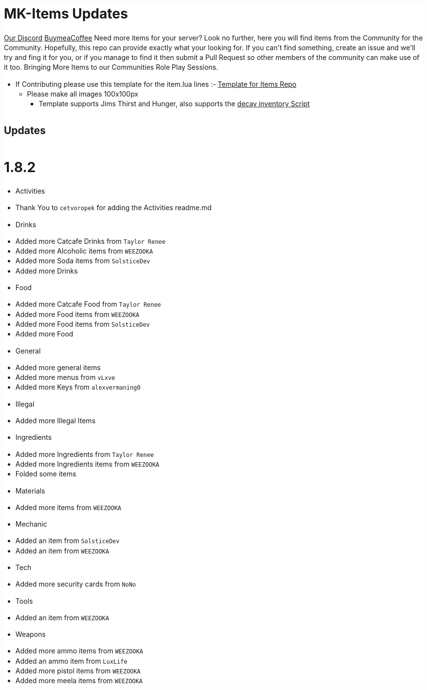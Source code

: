 # MK-Items Updates
[Our Discord](https://discord.gg/DEWp9TP7p6)
[BuymeaCoffee](https://www.buymeacoffee.com/mcklean)
Need more items for your server? Look no further, here you will find items from the Community for the Community. Hopefully, this repo can provide exactly what your looking for.
If you can't find something, create an issue and we'll try and fing it for you, or if you manage to find it then submit a Pull Request so other members of the community can make use of it too.
Bringing More Items to our Communities Role Play Sessions.

- If Contributing please use this template for the item.lua lines :- [Template for Items Repo](https://codepen.io/lilphantom25/pen/RwQEvWL?editors=1000)
  + Please make all images 100x100px
    + Template supports Jims Thirst and Hunger, also supports the [decay inventory Script](https://github.com/tnj-development/inventory)

## Updates ##

# 1.8.2
  - Activities
   + Thank You to `cetvoropek` for adding the Activities readme.md
  - Drinks
   + Added more Catcafe Drinks from `Taylor Renee`
   + Added more Alcoholic items from `WEEZOOKA`
   + Added more Soda items from `SolsticeDev`
   + Added more Drinks
  - Food
   + Added more Catcafe Food from `Taylor Renee`
   + Added more Food items from `WEEZOOKA`
   + Added more Food items from `SolsticeDev`
   + Added more Food
  - General
   + Added more general items
   + Added more menus from `vLxve`
   + Added more Keys from `alexvermaning0`
  - Illegal
   + Added more Illegal Items
  - Ingredients
   + Added more Ingredients from `Taylor Renee`
   + Added more Ingredients items from `WEEZOOKA`
   + Folded some items
  - Materials
   + Added more items from `WEEZOOKA`
  - Mechanic
   + Added an item from `SolsticeDev`
   + Added an item from `WEEZOOKA`
  - Tech
   + Added more security cards from `NoNo`
  - Tools
   + Added an item from `WEEZOOKA`
  - Weapons
   + Added more ammo items from `WEEZOOKA`
   + Added an ammo item from `LuxLife`
   + Added more pistol items from `WEEZOOKA`
   + Added more meela items from `WEEZOOKA`
